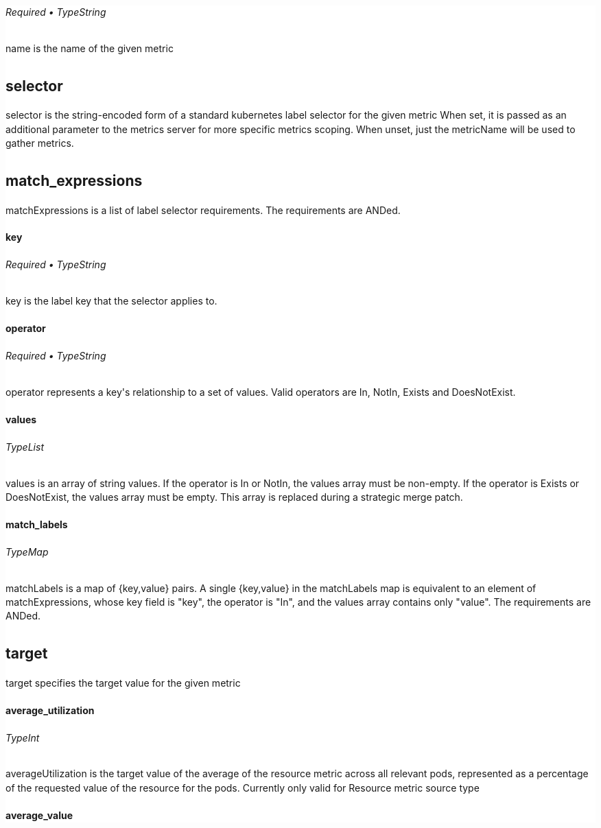 ###### Required •  TypeString

name is the name of the given metric
## selector

selector is the string-encoded form of a standard kubernetes label selector for the given metric When set, it is passed as an additional parameter to the metrics server for more specific metrics scoping. When unset, just the metricName will be used to gather metrics.

    
## match_expressions

matchExpressions is a list of label selector requirements. The requirements are ANDed.

    
#### key

###### Required •  TypeString

key is the label key that the selector applies to.
#### operator

###### Required •  TypeString

operator represents a key's relationship to a set of values. Valid operators are In, NotIn, Exists and DoesNotExist.
#### values

######  TypeList

values is an array of string values. If the operator is In or NotIn, the values array must be non-empty. If the operator is Exists or DoesNotExist, the values array must be empty. This array is replaced during a strategic merge patch.
#### match_labels

######  TypeMap

matchLabels is a map of {key,value} pairs. A single {key,value} in the matchLabels map is equivalent to an element of matchExpressions, whose key field is "key", the operator is "In", and the values array contains only "value". The requirements are ANDed.
## target

target specifies the target value for the given metric

    
#### average_utilization

######  TypeInt

averageUtilization is the target value of the average of the resource metric across all relevant pods, represented as a percentage of the requested value of the resource for the pods. Currently only valid for Resource metric source type
#### average_value
